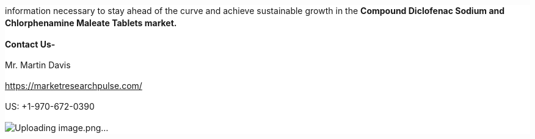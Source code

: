 information necessary to stay ahead of the curve and achieve sustainable growth in the <strong>Compound Diclofenac Sodium and Chlorphenamine Maleate Tablets market.</strong></p><p><strong>Contact Us-</strong></p><p>Mr. Martin Davis</p><p>https://marketresearchpulse.com/</p><p>US: +1-970-672-0390</p>
![Uploading image.png…]()

